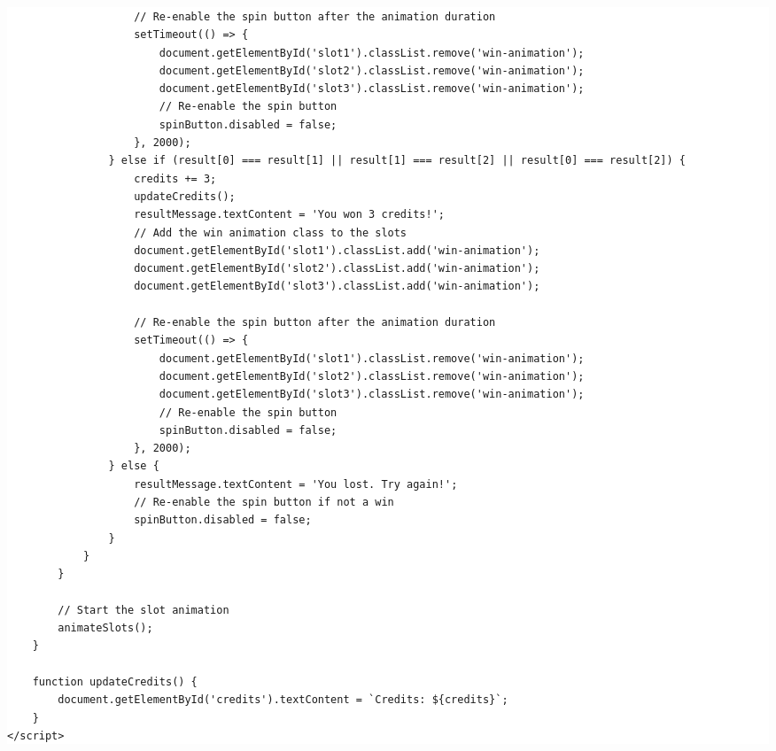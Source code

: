                         // Re-enable the spin button after the animation duration
                        setTimeout(() => {
                            document.getElementById('slot1').classList.remove('win-animation');
                            document.getElementById('slot2').classList.remove('win-animation');
                            document.getElementById('slot3').classList.remove('win-animation');
                            // Re-enable the spin button
                            spinButton.disabled = false;
                        }, 2000);
                    } else if (result[0] === result[1] || result[1] === result[2] || result[0] === result[2]) {
                        credits += 3;
                        updateCredits();
                        resultMessage.textContent = 'You won 3 credits!';
                        // Add the win animation class to the slots
                        document.getElementById('slot1').classList.add('win-animation');
                        document.getElementById('slot2').classList.add('win-animation');
                        document.getElementById('slot3').classList.add('win-animation');
                    
                        // Re-enable the spin button after the animation duration
                        setTimeout(() => {
                            document.getElementById('slot1').classList.remove('win-animation');
                            document.getElementById('slot2').classList.remove('win-animation');
                            document.getElementById('slot3').classList.remove('win-animation');
                            // Re-enable the spin button
                            spinButton.disabled = false;
                        }, 2000);
                    } else {
                        resultMessage.textContent = 'You lost. Try again!';
                        // Re-enable the spin button if not a win
                        spinButton.disabled = false;
                    }
                }
            }

            // Start the slot animation
            animateSlots();
        }

        function updateCredits() {
            document.getElementById('credits').textContent = `Credits: ${credits}`;
        }
    </script>
</body>
</html>
